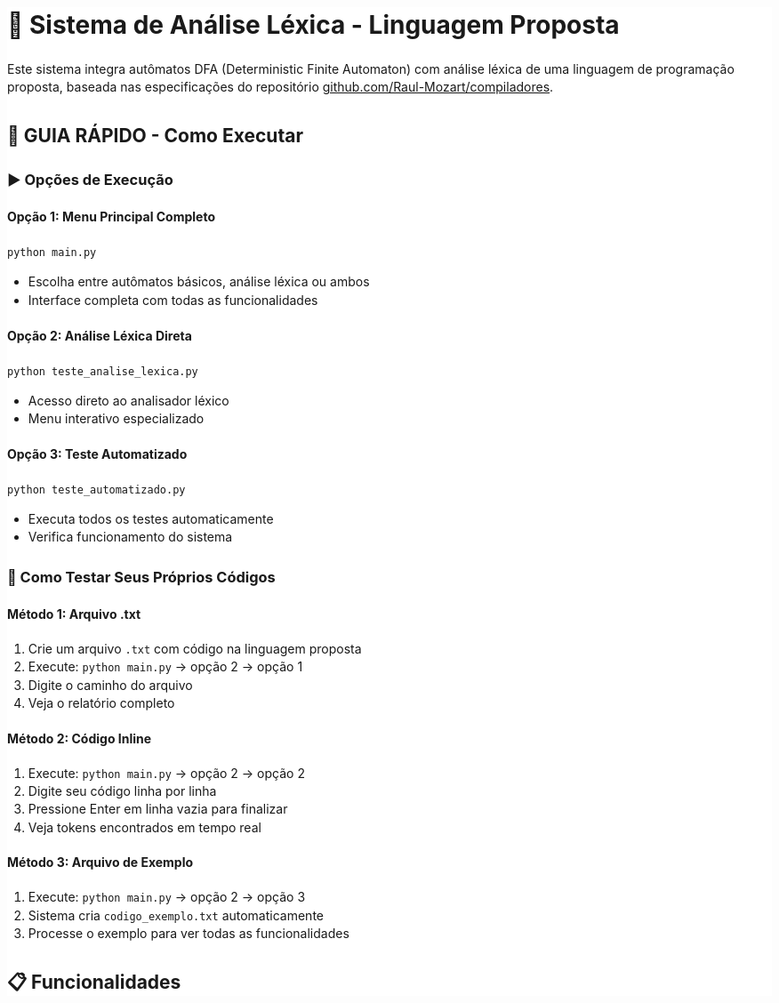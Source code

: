 # 🔬 Sistema de Análise Léxica - Linguagem Proposta

Este sistema integra autômatos DFA (Deterministic Finite Automaton) com análise léxica de uma linguagem de programação proposta, baseada nas especificações do repositório [github.com/Raul-Mozart/compiladores](https://github.com/Raul-Mozart/compiladores).

## 🚀 GUIA RÁPIDO - Como Executar

### ▶️ Opções de Execução

#### Opção 1: Menu Principal Completo
```bash
python main.py
```
- Escolha entre autômatos básicos, análise léxica ou ambos
- Interface completa com todas as funcionalidades

#### Opção 2: Análise Léxica Direta  
```bash
python teste_analise_lexica.py
```
- Acesso direto ao analisador léxico
- Menu interativo especializado

#### Opção 3: Teste Automatizado
```bash
python teste_automatizado.py
```
- Executa todos os testes automaticamente
- Verifica funcionamento do sistema

### 📝 Como Testar Seus Próprios Códigos

#### Método 1: Arquivo .txt
1. Crie um arquivo `.txt` com código na linguagem proposta
2. Execute: `python main.py` → opção 2 → opção 1
3. Digite o caminho do arquivo
4. Veja o relatório completo

#### Método 2: Código Inline
1. Execute: `python main.py` → opção 2 → opção 2  
2. Digite seu código linha por linha
3. Pressione Enter em linha vazia para finalizar
4. Veja tokens encontrados em tempo real

#### Método 3: Arquivo de Exemplo
1. Execute: `python main.py` → opção 2 → opção 3
2. Sistema cria `codigo_exemplo.txt` automaticamente
3. Processe o exemplo para ver todas as funcionalidades

## 📋 Funcionalidades
